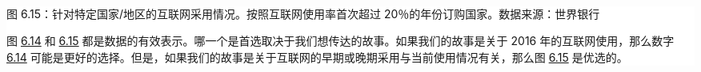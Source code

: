 
图 6.15：针对特定国家/地区的互联网采用情况。按照互联网使用率首次超过 20％的年份订购国家。数据来源：世界银行

图 [6.14](visualizing-amounts.html#fig:internet-over-time) 和 [6.15](visualizing-amounts.html#fig:internet-over-time2) 都是数据的有效表示。哪一个是首选取决于我们想传达的故事。如果我们的故事是关于 2016 年的互联网使用，那么数字 [6.14](visualizing-amounts.html#fig:internet-over-time) 可能是更好的选择。但是，如果我们的故事是关于互联网的早期或晚期采用与当前使用情况有关，那么图 [6.15](visualizing-amounts.html#fig:internet-over-time2) 是优选的。